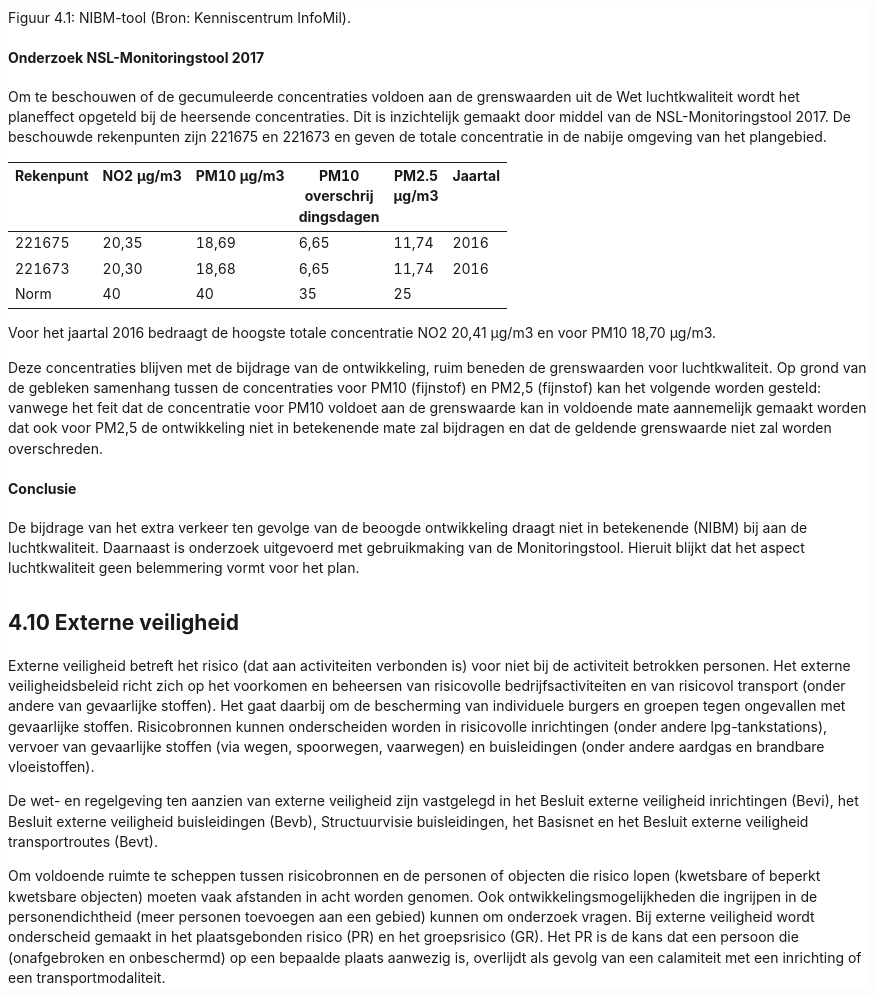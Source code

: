Figuur 4.1: NIBM-tool (Bron: Kenniscentrum InfoMil).

#### **Onderzoek NSL-Monitoringstool 2017**

Om te beschouwen of de gecumuleerde concentraties voldoen aan de grenswaarden uit de Wet luchtkwaliteit wordt het planeffect opgeteld bij de heersende concentraties. Dit is inzichtelijk gemaakt door middel van de NSL-Monitoringstool 2017. De beschouwde rekenpunten zijn 221675 en 221673 en geven de totale concentratie in de nabije omgeving van het plangebied.

| Rekenpunt | NO2 μg/m3 | PM10 μg/m3 | PM10<br>overschrij<br>dingsdagen | PM2.5<br>μg/m3 | Jaartal |
|-----------|-----------|------------|----------------------------------|----------------|---------|
| 221675    | 20,35     | 18,69      | 6,65                             | 11,74          | 2016    |
| 221673    | 20,30     | 18,68      | 6,65                             | 11,74          | 2016    |
| Norm      | 40        | 40         | 35                               | 25             |         |

Voor het jaartal 2016 bedraagt de hoogste totale concentratie NO2 20,41 µg/m3 en voor PM10 18,70 µg/m3.

Deze concentraties blijven met de bijdrage van de ontwikkeling, ruim beneden de grenswaarden voor luchtkwaliteit. Op grond van de gebleken samenhang tussen de concentraties voor PM10 (fijnstof) en PM2,5 (fijnstof) kan het volgende worden gesteld: vanwege het feit dat de concentratie voor PM10 voldoet aan de grenswaarde kan in voldoende mate aannemelijk gemaakt worden dat ook voor PM2,5 de ontwikkeling niet in betekenende mate zal bijdragen en dat de geldende grenswaarde niet zal worden overschreden.

#### **Conclusie**

De bijdrage van het extra verkeer ten gevolge van de beoogde ontwikkeling draagt niet in betekenende (NIBM) bij aan de luchtkwaliteit. Daarnaast is onderzoek uitgevoerd met gebruikmaking van de Monitoringstool. Hieruit blijkt dat het aspect luchtkwaliteit geen belemmering vormt voor het plan.

## **4.10 Externe veiligheid**

Externe veiligheid betreft het risico (dat aan activiteiten verbonden is) voor niet bij de activiteit betrokken personen. Het externe veiligheidsbeleid richt zich op het voorkomen en beheersen van risicovolle bedrijfsactiviteiten en van risicovol transport (onder andere van gevaarlijke stoffen). Het gaat daarbij om de bescherming van individuele burgers en groepen tegen ongevallen met gevaarlijke stoffen. Risicobronnen kunnen onderscheiden worden in risicovolle inrichtingen (onder andere lpg-tankstations), vervoer van gevaarlijke stoffen (via wegen, spoorwegen, vaarwegen) en buisleidingen (onder andere aardgas en brandbare vloeistoffen).

De wet- en regelgeving ten aanzien van externe veiligheid zijn vastgelegd in het Besluit externe veiligheid inrichtingen (Bevi), het Besluit externe veiligheid buisleidingen (Bevb), Structuurvisie buisleidingen, het Basisnet en het Besluit externe veiligheid transportroutes (Bevt).

Om voldoende ruimte te scheppen tussen risicobronnen en de personen of objecten die risico lopen (kwetsbare of beperkt kwetsbare objecten) moeten vaak afstanden in acht worden genomen. Ook ontwikkelingsmogelijkheden die ingrijpen in de personendichtheid (meer personen toevoegen aan een gebied) kunnen om onderzoek vragen. Bij externe veiligheid wordt onderscheid gemaakt in het plaatsgebonden risico (PR) en het groepsrisico (GR). Het PR is de kans dat een persoon die (onafgebroken en onbeschermd) op een bepaalde plaats aanwezig is, overlijdt als gevolg van een calamiteit met een inrichting of een transportmodaliteit.
